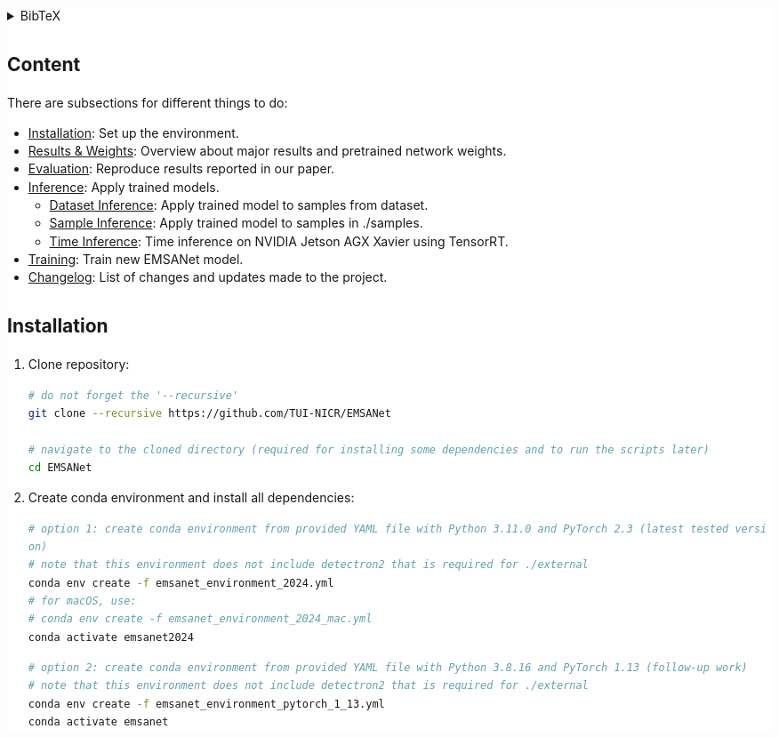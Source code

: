 <details><summary>BibTeX</summary></details>


## Content
There are subsections for different things to do:
- [Installation](#installation): Set up the environment.
- [Results & Weights](#results--weights): Overview about major results and pretrained network weights.
- [Evaluation](#evaluation): Reproduce results reported in our paper.
- [Inference](#inference): Apply trained models.
    - [Dataset Inference](#dataset-inference): Apply trained model to samples from dataset.
    - [Sample Inference](#sample-inference): Apply trained model to samples in ./samples.
    - [Time Inference](#time-inference): Time inference on NVIDIA Jetson AGX Xavier using TensorRT.
- [Training](#training): Train new EMSANet model.
- [Changelog](#changelog): List of changes and updates made to the project.

## Installation
1. Clone repository:
    ```bash
    # do not forget the '--recursive'
    git clone --recursive https://github.com/TUI-NICR/EMSANet

    # navigate to the cloned directory (required for installing some dependencies and to run the scripts later)
    cd EMSANet
    ```

2. Create conda environment and install all dependencies:
    ```bash
    # option 1: create conda environment from provided YAML file with Python 3.11.0 and PyTorch 2.3 (latest tested version)
    # note that this environment does not include detectron2 that is required for ./external
    conda env create -f emsanet_environment_2024.yml
    # for macOS, use:
    # conda env create -f emsanet_environment_2024_mac.yml
    conda activate emsanet2024
    ```

    ```bash
    # option 2: create conda environment from provided YAML file with Python 3.8.16 and PyTorch 1.13 (follow-up work)
    # note that this environment does not include detectron2 that is required for ./external
    conda env create -f emsanet_environment_pytorch_1_13.yml
    conda activate emsanet
    ```

